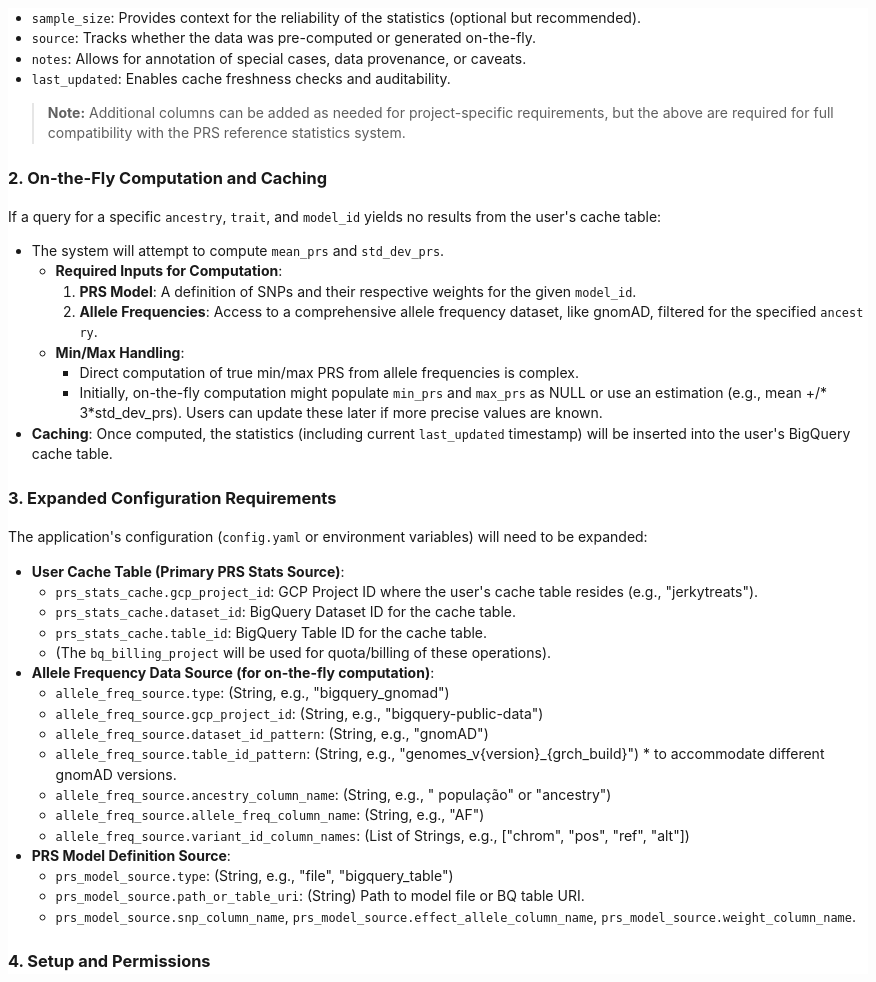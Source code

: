 * `sample_size`: Provides context for the reliability of the statistics (optional but recommended).
* `source`: Tracks whether the data was pre-computed or generated on-the-fly.
* `notes`: Allows for annotation of special cases, data provenance, or caveats.
* `last_updated`: Enables cache freshness checks and auditability.

> **Note:** Additional columns can be added as needed for project-specific requirements, but the above are required for full compatibility with the PRS reference statistics system.

### 2. On-the-Fly Computation and Caching

If a query for a specific `ancestry`, `trait`, and `model_id` yields no results from the user's cache table:

* The system will attempt to compute `mean_prs` and `std_dev_prs`.
  * **Required Inputs for Computation**:
    1. **PRS Model**: A definition of SNPs and their respective weights for the given `model_id`.
    2. **Allele Frequencies**: Access to a comprehensive allele frequency dataset, like gnomAD, filtered for the specified `ancestry`.
  * **Min/Max Handling**:
    * Direct computation of true min/max PRS from allele frequencies is complex.
    * Initially, on-the-fly computation might populate `min_prs` and `max_prs` as NULL or use an estimation (e.g., mean +/* 3\*std_dev_prs). Users can update these later if more precise values are known.
* **Caching**: Once computed, the statistics (including current `last_updated` timestamp) will be inserted into the user's BigQuery cache table.

### 3. Expanded Configuration Requirements

The application's configuration (`config.yaml` or environment variables) will need to be expanded:

* **User Cache Table (Primary PRS Stats Source)**:
  * `prs_stats_cache.gcp_project_id`: GCP Project ID where the user's cache table resides (e.g., "jerkytreats").
  * `prs_stats_cache.dataset_id`: BigQuery Dataset ID for the cache table.
  * `prs_stats_cache.table_id`: BigQuery Table ID for the cache table.
  * (The `bq_billing_project` will be used for quota/billing of these operations).
* **Allele Frequency Data Source (for on-the-fly computation)**:
  * `allele_freq_source.type`: (String, e.g., "bigquery_gnomad")
  * `allele_freq_source.gcp_project_id`: (String, e.g., "bigquery-public-data")
  * `allele_freq_source.dataset_id_pattern`: (String, e.g., "gnomAD")
  * `allele_freq_source.table_id_pattern`: (String, e.g., "genomes_v{version}_{grch_build}") * to accommodate different gnomAD versions.
  * `allele_freq_source.ancestry_column_name`: (String, e.g., " população" or "ancestry")
  * `allele_freq_source.allele_freq_column_name`: (String, e.g., "AF")
  * `allele_freq_source.variant_id_column_names`: (List of Strings, e.g., ["chrom", "pos", "ref", "alt"])
* **PRS Model Definition Source**:
  * `prs_model_source.type`: (String, e.g., "file", "bigquery_table")
  * `prs_model_source.path_or_table_uri`: (String) Path to model file or BQ table URI.
  * `prs_model_source.snp_column_name`, `prs_model_source.effect_allele_column_name`, `prs_model_source.weight_column_name`.

### 4. Setup and Permissions
